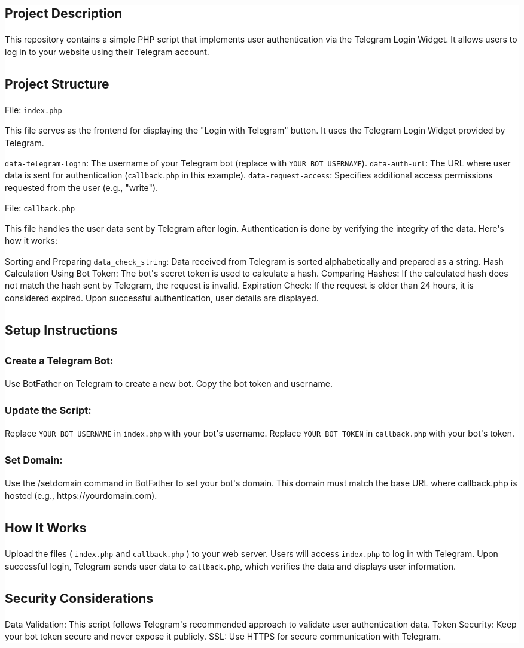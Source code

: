 <h2>Project Description</h2>
This repository contains a simple PHP script that implements user authentication via the Telegram Login Widget. It allows users to log in to your website using their Telegram account.

<h2>Project Structure</h2>

File: `index.php`

This file serves as the frontend for displaying the "Login with Telegram" button. It uses the Telegram Login Widget provided by Telegram.

`data-telegram-login`: The username of your Telegram bot (replace with `YOUR_BOT_USERNAME`).
`data-auth-url`: The URL where user data is sent for authentication (`callback.php` in this example).
`data-request-access`: Specifies additional access permissions requested from the user (e.g., "write").

File: `callback.php`

This file handles the user data sent by Telegram after login. Authentication is done by verifying the integrity of the data. Here's how it works:

Sorting and Preparing `data_check_string`: Data received from Telegram is sorted alphabetically and prepared as a string.
Hash Calculation Using Bot Token: The bot's secret token is used to calculate a hash.
Comparing Hashes: If the calculated hash does not match the hash sent by Telegram, the request is invalid.
Expiration Check: If the request is older than 24 hours, it is considered expired.
Upon successful authentication, user details are displayed.

<h2>Setup Instructions</h2>
<h3>Create a Telegram Bot:</h3>

Use BotFather on Telegram to create a new bot.
Copy the bot token and username.
<h3>Update the Script:</h3>

Replace `YOUR_BOT_USERNAME` in `index.php` with your bot's username.
Replace `YOUR_BOT_TOKEN` in `callback.php` with your bot's token.

<h3>Set Domain:</h3>
Use the /setdomain command in BotFather to set your bot's domain. This domain must match the base URL where callback.php is hosted (e.g., https://yourdomain.com).

<h2>How It Works</h2>

Upload the files ( `index.php` and `callback.php` ) to your web server.
Users will access `index.php` to log in with Telegram.
Upon successful login, Telegram sends user data to `callback.php`, which verifies the data and displays user information.

<h2>Security Considerations</h2>

Data Validation: This script follows Telegram's recommended approach to validate user authentication data.
Token Security: Keep your bot token secure and never expose it publicly.
SSL: Use HTTPS for secure communication with Telegram.
